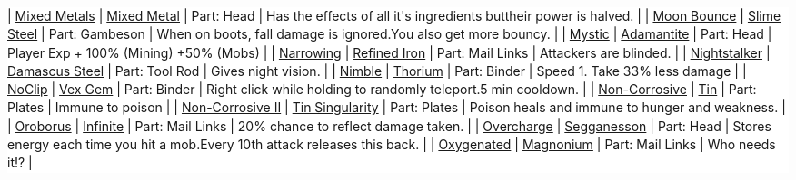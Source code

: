 | [Mixed Metals](https://sefiraat.gitbook.io/docs/slimetinker/materials/mixed-metal#mixed-metals)                                | [Mixed Metal](https://sefiraat.gitbook.io/docs/slimetinker/materials/mixed-metal)                       | Part: Head       | Has the effects of all it's ingredients buttheir power is halved.                                                                                                                                                                           |
| [Moon Bounce](https://sefiraat.gitbook.io/docs/slimetinker/materials/slime-steel#moon-bounce)                                  | [Slime Steel](https://sefiraat.gitbook.io/docs/slimetinker/materials/slime-steel)                       | Part: Gambeson   | When on boots, fall damage is ignored.You also get more bouncy.                                                                                                                                                                             |
| [Mystic](https://sefiraat.gitbook.io/docs/slimetinker/materials/adamantite#mystic)                                             | [Adamantite](https://sefiraat.gitbook.io/docs/slimetinker/materials/adamantite)                         | Part: Head       | Player Exp + 100% (Mining) +50% (Mobs)                                                                                                                                                                                                      |
| [Narrowing](https://sefiraat.gitbook.io/docs/slimetinker/materials/refined-iron#narrowing)                                     | [Refined Iron](https://sefiraat.gitbook.io/docs/slimetinker/materials/refined-iron)                     | Part: Mail Links | Attackers are blinded.                                                                                                                                                                                                                      |
| [Nightstalker](https://sefiraat.gitbook.io/docs/slimetinker/materials/damascus-steel#nightstalker)                             | [Damascus Steel](https://sefiraat.gitbook.io/docs/slimetinker/materials/damascus-steel)                 | Part: Tool Rod   | Gives night vision.                                                                                                                                                                                                                         |
| [Nimble](https://sefiraat.gitbook.io/docs/slimetinker/materials/thorium#nimble)                                                | [Thorium](https://sefiraat.gitbook.io/docs/slimetinker/materials/thorium)                               | Part: Binder     | Speed 1. Take 33% less damage                                                                                                                                                                                                               |
| [NoClip](https://sefiraat.gitbook.io/docs/slimetinker/materials/vex-gem#noclip)                                                | [Vex Gem](https://sefiraat.gitbook.io/docs/slimetinker/materials/vex-gem)                               | Part: Binder     | Right click while holding to randomly teleport.5 min cooldown.                                                                                                                                                                              |
| [Non-Corrosive](https://sefiraat.gitbook.io/docs/slimetinker/materials/tin#non-corrosive)                                      | [Tin](https://sefiraat.gitbook.io/docs/slimetinker/materials/tin)                                       | Part: Plates     | Immune to poison                                                                                                                                                                                                                            |
| [Non-Corrosive II](https://sefiraat.gitbook.io/docs/slimetinker/materials/tin-singularity#non-corrosive-ii)                    | [Tin Singularity](https://sefiraat.gitbook.io/docs/slimetinker/materials/tin-singularity)               | Part: Plates     | Poison heals and immune to hunger and weakness.                                                                                                                                                                                             |
| [Oroborus](https://sefiraat.gitbook.io/docs/slimetinker/materials/infinite#oroborus)                                           | [Infinite](https://sefiraat.gitbook.io/docs/slimetinker/materials/infinite)                             | Part: Mail Links | 20% chance to reflect damage taken.                                                                                                                                                                                                         |
| [Overcharge](https://sefiraat.gitbook.io/docs/slimetinker/materials/segganesson#overcharge)                                    | [Segganesson](https://sefiraat.gitbook.io/docs/slimetinker/materials/segganesson)                       | Part: Head       | Stores energy each time you hit a mob.Every 10th attack releases this back.                                                                                                                                                                 |
| [Oxygenated](https://sefiraat.gitbook.io/docs/slimetinker/materials/magnonium#oxygenated)                                      | [Magnonium](https://sefiraat.gitbook.io/docs/slimetinker/materials/magnonium)                           | Part: Mail Links | Who needs it!?                                                                                                                                                                                                                              |